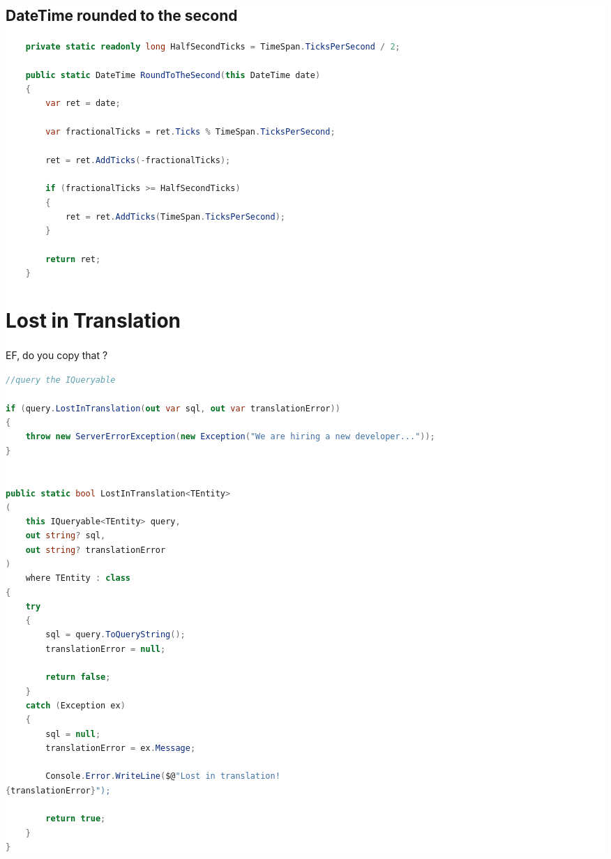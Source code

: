 ## DateTime rounded to the second

```csharp
    private static readonly long HalfSecondTicks = TimeSpan.TicksPerSecond / 2;

    public static DateTime RoundToTheSecond(this DateTime date)
    {
        var ret = date;

        var fractionalTicks = ret.Ticks % TimeSpan.TicksPerSecond;

        ret = ret.AddTicks(-fractionalTicks);

        if (fractionalTicks >= HalfSecondTicks)
        {
            ret = ret.AddTicks(TimeSpan.TicksPerSecond);
        }

        return ret;
    }
```

# Lost in Translation

EF, do you copy that ?

```csharp
//query the IQueryable

if (query.LostInTranslation(out var sql, out var translationError))
{
	throw new ServerErrorException(new Exception("We are hiring a new developer..."));
}


public static bool LostInTranslation<TEntity>
(
	this IQueryable<TEntity> query,
	out string? sql,
	out string? translationError
) 
	where TEntity : class
{
	try
	{
		sql = query.ToQueryString();
		translationError = null;

		return false;
	}
	catch (Exception ex)
	{
		sql = null;
		translationError = ex.Message;

		Console.Error.WriteLine($@"Lost in translation!
{translationError}");

		return true;
	}
}
```
